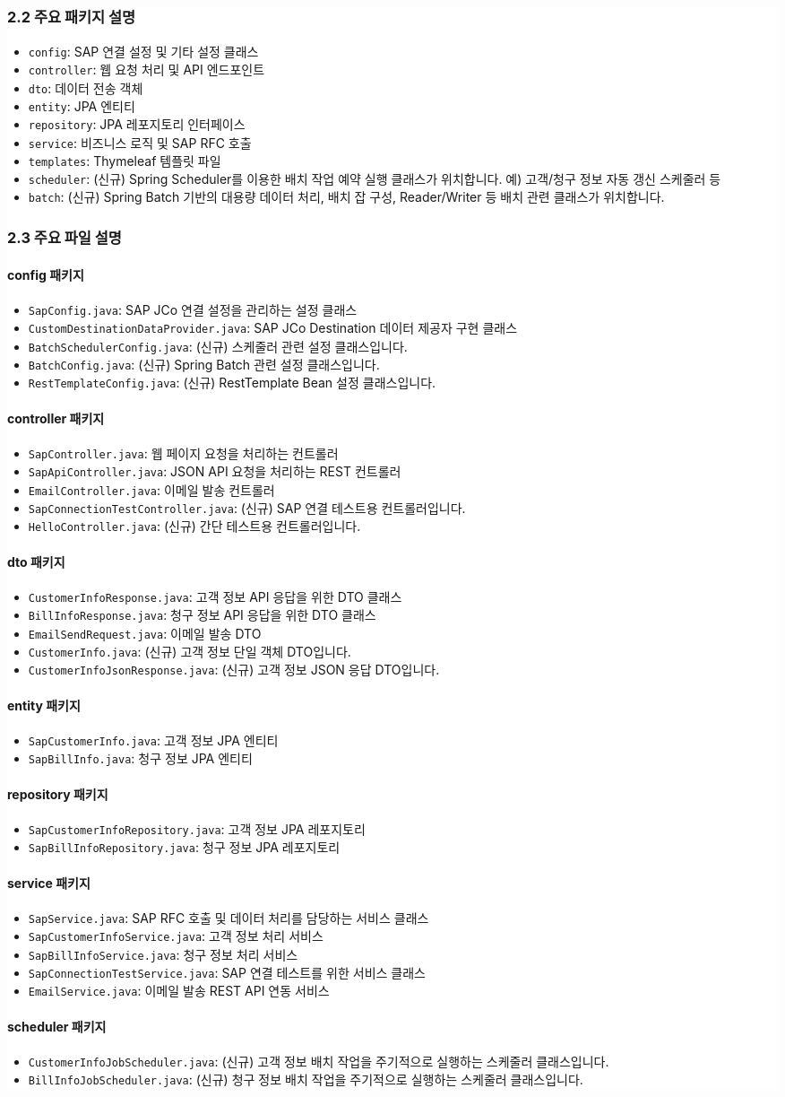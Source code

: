 ### 2.2 주요 패키지 설명
- `config`: SAP 연결 설정 및 기타 설정 클래스
- `controller`: 웹 요청 처리 및 API 엔드포인트
- `dto`: 데이터 전송 객체
- `entity`: JPA 엔티티
- `repository`: JPA 레포지토리 인터페이스
- `service`: 비즈니스 로직 및 SAP RFC 호출
- `templates`: Thymeleaf 템플릿 파일
- `scheduler`: (신규) Spring Scheduler를 이용한 배치 작업 예약 실행 클래스가 위치합니다. 예) 고객/청구 정보 자동 갱신 스케줄러 등
- `batch`: (신규) Spring Batch 기반의 대용량 데이터 처리, 배치 잡 구성, Reader/Writer 등 배치 관련 클래스가 위치합니다.

### 2.3 주요 파일 설명
#### config 패키지
- `SapConfig.java`: SAP JCo 연결 설정을 관리하는 설정 클래스
- `CustomDestinationDataProvider.java`: SAP JCo Destination 데이터 제공자 구현 클래스
- `BatchSchedulerConfig.java`: (신규) 스케줄러 관련 설정 클래스입니다.
- `BatchConfig.java`: (신규) Spring Batch 관련 설정 클래스입니다.
- `RestTemplateConfig.java`: (신규) RestTemplate Bean 설정 클래스입니다.

#### controller 패키지
- `SapController.java`: 웹 페이지 요청을 처리하는 컨트롤러
- `SapApiController.java`: JSON API 요청을 처리하는 REST 컨트롤러
- `EmailController.java`: 이메일 발송 컨트롤러
- `SapConnectionTestController.java`: (신규) SAP 연결 테스트용 컨트롤러입니다.
- `HelloController.java`: (신규) 간단 테스트용 컨트롤러입니다.

#### dto 패키지
- `CustomerInfoResponse.java`: 고객 정보 API 응답을 위한 DTO 클래스
- `BillInfoResponse.java`: 청구 정보 API 응답을 위한 DTO 클래스
- `EmailSendRequest.java`: 이메일 발송 DTO
- `CustomerInfo.java`: (신규) 고객 정보 단일 객체 DTO입니다.
- `CustomerInfoJsonResponse.java`: (신규) 고객 정보 JSON 응답 DTO입니다.

#### entity 패키지
- `SapCustomerInfo.java`: 고객 정보 JPA 엔티티
- `SapBillInfo.java`: 청구 정보 JPA 엔티티

#### repository 패키지
- `SapCustomerInfoRepository.java`: 고객 정보 JPA 레포지토리
- `SapBillInfoRepository.java`: 청구 정보 JPA 레포지토리

#### service 패키지
- `SapService.java`: SAP RFC 호출 및 데이터 처리를 담당하는 서비스 클래스
- `SapCustomerInfoService.java`: 고객 정보 처리 서비스
- `SapBillInfoService.java`: 청구 정보 처리 서비스
- `SapConnectionTestService.java`: SAP 연결 테스트를 위한 서비스 클래스
- `EmailService.java`: 이메일 발송 REST API 연동 서비스

#### scheduler 패키지
- `CustomerInfoJobScheduler.java`: (신규) 고객 정보 배치 작업을 주기적으로 실행하는 스케줄러 클래스입니다.
- `BillInfoJobScheduler.java`: (신규) 청구 정보 배치 작업을 주기적으로 실행하는 스케줄러 클래스입니다.
